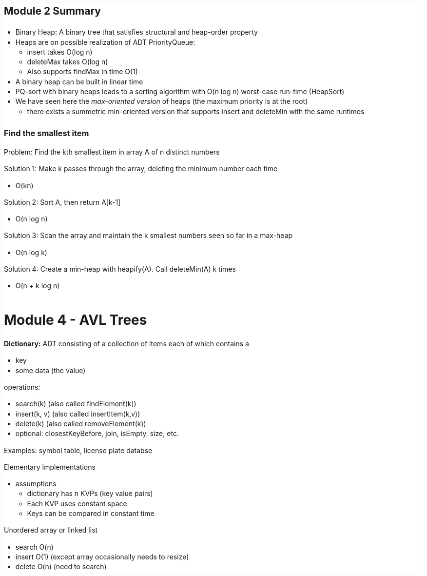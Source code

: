## Module 2 Summary

* Binary Heap: A binary tree that satisfies structural and heap-order property
* Heaps are on possible realization of ADT PriorityQueue: 
    - insert takes O(log n)
    - deleteMax takes O(log n)
    - Also supports findMax in time O(1)
* A binary heap can be built in linear time 
* PQ-sort with binary heaps leads to a sorting algorithm with O(n log n) worst-case run-time (HeapSort)
* We have seen here the *max-oriented version* of heaps (the maximum priority is at the root)
    * there exists a summetric min-oriented version that supports insert and deleteMin with the same runtimes 

### Find the smallest item 

Problem: Find the kth smallest item in array A of n distinct numbers 

Solution 1: Make k passes through the array, deleting the minimum number each time 
- O(kn)

Solution 2: Sort A, then return A[k-1]
- O(n log n)

Solution 3: Scan the array and maintain the k smallest numbers seen so far in a max-heap 
- O(n log k)

Solution 4: Create a min-heap with heapify(A). Call deleteMin(A) k times 
- O(n + k log n)

# Module 4 - AVL Trees

**Dictionary:** ADT consisting of a collection of items each of which contains a 
- key 
- some data (the value)

operations: 
- search(k) (also called findElement(k))
- insert(k, v) (also called insertItem(k,v))
- delete(k) (also called removeElement(k))
- optional: closestKeyBefore, join, isEmpty, size, etc.

Examples: symbol table, license plate databse

Elementary Implementations 
- assumptions 
    - dictionary has n KVPs (key value pairs)
    - Each KVP uses constant space 
    - Keys can be compared in constant time 

Unordered array or linked list 
- search O(n)
- insert O(1) (except array occasionally needs to resize)
- delete O(n) (need to search)
